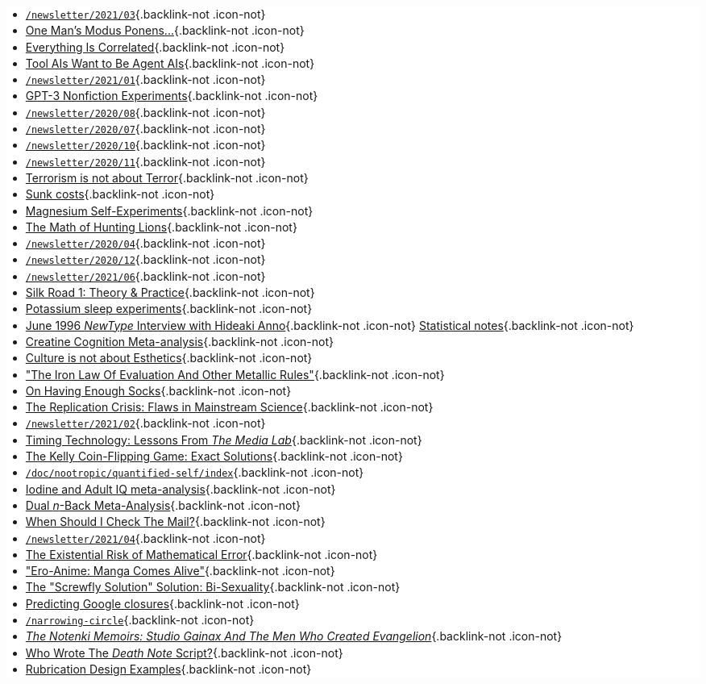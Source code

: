 - [`/newsletter/2021/03`](/newsletter/2021/03 "‘March 2021 News’, Branwen 2020"){.backlink-not .icon-not}
- [One Man’s Modus Ponens...](/modus "Branwen 2012"){.backlink-not .icon-not}
- [Everything Is Correlated](/everything "Branwen 2014"){.backlink-not .icon-not}
- [Tool AIs Want to Be Agent AIs](/tool-ai "Branwen 2016"){.backlink-not .icon-not}
- [`/newsletter/2021/01`](/newsletter/2021/01 "‘January 2021 News’, Branwen 2020"){.backlink-not .icon-not}
- [GPT-3 Nonfiction Experiments](/gpt-3-nonfiction "'GPT-3 Nonfiction', Branwen 2020"){.backlink-not .icon-not}
- [`/newsletter/2020/08`](/newsletter/2020/08 "‘August 2020 News’, Branwen 2019"){.backlink-not .icon-not}
- [`/newsletter/2020/07`](/newsletter/2020/07 "‘July 2020 News’, Branwen 2019"){.backlink-not .icon-not}
- [`/newsletter/2020/10`](/newsletter/2020/10 "‘October 2020 News’, Branwen 2019"){.backlink-not .icon-not}
- [`/newsletter/2020/11`](/newsletter/2020/11 "‘November 2020 News’, Branwen 2019"){.backlink-not .icon-not}
- [Terrorism is not about Terror](/terrorism-is-not-about-terror){.backlink-not .icon-not}
- [Sunk costs](/sunk-cost "‘Are Sunk Costs Fallacies?’, Branwen 2012"){.backlink-not .icon-not}
- [Magnesium Self-Experiments](/nootropic/magnesium "Branwen 2013"){.backlink-not .icon-not}
- [The Math of Hunting Lions](/note/lion){.backlink-not .icon-not}
- [`/newsletter/2020/04`](/newsletter/2020/04 "‘April 2020 News’, Branwen 2019"){.backlink-not .icon-not}
- [`/newsletter/2020/12`](/newsletter/2020/12 "‘December 2020 News’, Branwen 2019"){.backlink-not .icon-not}
- [`/newsletter/2021/06`](/newsletter/2021/06 "‘June 2021 News’, Branwen 2020"){.backlink-not .icon-not}
- [Silk Road 1: Theory & Practice](/doc/darknet-market/index "Branwen 2011"){.backlink-not .icon-not}
- [Potassium sleep experiments](/zeo/potassium "Branwen 2012"){.backlink-not .icon-not}
- [June 1996 _NewType_ Interview with Hideaki Anno](/doc/anime/eva/1996-newtype-anno-interview "Anno & Inoue 2012"){.backlink-not .icon-not}
  [Statistical notes](/note/statistic){.backlink-not .icon-not}
- [Creatine Cognition Meta-analysis](/creatine "Branwen 2013"){.backlink-not .icon-not}
- [Culture is not about Esthetics](/culture-is-not-about-esthetics){.backlink-not .icon-not}
- ["The Iron Law Of Evaluation And Other Metallic Rules"](/doc/sociology/1987-rossi "Rossi 2012"){.backlink-not .icon-not}
- [On Having Enough Socks](/socks "Branwen 2017"){.backlink-not .icon-not}
- [The Replication Crisis: Flaws in Mainstream Science](/replication "Branwen 2010"){.backlink-not .icon-not}
- [`/newsletter/2021/02`](/newsletter/2021/02 "‘February 2021 News’, Branwen 2020"){.backlink-not .icon-not}
- [Timing Technology: Lessons From _The Media Lab_](/timing "Branwen 2012"){.backlink-not .icon-not}
- [The Kelly Coin-Flipping Game: Exact Solutions](/coin-flip "Branwen et al 2017"){.backlink-not .icon-not}
- [`/doc/nootropic/quantified-self/index`](/doc/nootropic/quantified-self/index "'Essays', N/A 2009"){.backlink-not .icon-not}
- [Iodine and Adult IQ meta-analysis](/iodine "Branwen 2012"){.backlink-not .icon-not}
- [Dual _n_-Back Meta-Analysis](/dnb-meta-analysis "Branwen 2012"){.backlink-not .icon-not}
- [When Should I Check The Mail?](/mail-delivery "Branwen 2015"){.backlink-not .icon-not}
- [`/newsletter/2021/04`](/newsletter/2021/04 "‘April 2021 News’, Branwen 2020"){.backlink-not .icon-not}
- [The Existential Risk of Mathematical Error](/math-error "‘The Existential Risk of Math Errors’, Branwen 2012"){.backlink-not .icon-not}
- ["Ero-Anime: Manga Comes Alive"](/doc/anime/2010-sarrazin){.backlink-not .icon-not}
- [The "Screwfly Solution" Solution: Bi-Sexuality](/screwfly){.backlink-not .icon-not}
- [Predicting Google closures](/google-shutdown "Branwen 2013"){.backlink-not .icon-not}
- [`/narrowing-circle`](/narrowing-circle "‘The Narrowing Circle’, Branwen 2012"){.backlink-not .icon-not}
- [_The Notenki Memoirs: Studio Gainax And The Men Who Created Evangelion_](/doc/anime/eva/notenki-memoirs/2002-takeda-notenkimemoirs "Takeda 2010"){.backlink-not .icon-not}
- [Who Wrote The _Death Note_ Script?](/death-note-script "Branwen 2009"){.backlink-not .icon-not}
- [Rubrication Design Examples](/red "Branwen 2019"){.backlink-not .icon-not}